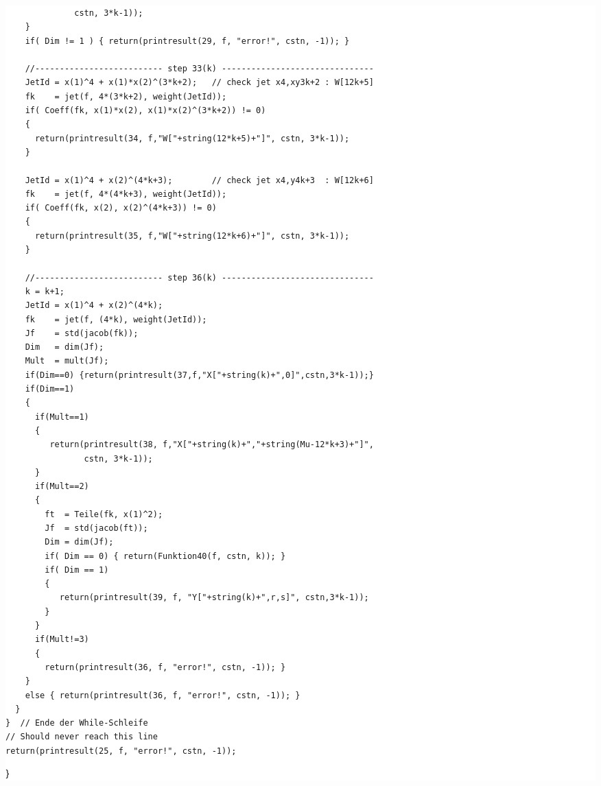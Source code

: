                   cstn, 3*k-1));
        }
        if( Dim != 1 ) { return(printresult(29, f, "error!", cstn, -1)); }

        //-------------------------- step 33(k) -------------------------------
        JetId = x(1)^4 + x(1)*x(2)^(3*k+2);   // check jet x4,xy3k+2 : W[12k+5]
        fk    = jet(f, 4*(3*k+2), weight(JetId));
        if( Coeff(fk, x(1)*x(2), x(1)*x(2)^(3*k+2)) != 0)
        {
          return(printresult(34, f,"W["+string(12*k+5)+"]", cstn, 3*k-1));
        }

        JetId = x(1)^4 + x(2)^(4*k+3);        // check jet x4,y4k+3  : W[12k+6]
        fk    = jet(f, 4*(4*k+3), weight(JetId));
        if( Coeff(fk, x(2), x(2)^(4*k+3)) != 0)
        {
          return(printresult(35, f,"W["+string(12*k+6)+"]", cstn, 3*k-1));
        }

        //-------------------------- step 36(k) -------------------------------
        k = k+1;
        JetId = x(1)^4 + x(2)^(4*k);
        fk    = jet(f, (4*k), weight(JetId));
        Jf    = std(jacob(fk));
        Dim   = dim(Jf);
        Mult  = mult(Jf);
        if(Dim==0) {return(printresult(37,f,"X["+string(k)+",0]",cstn,3*k-1));}
        if(Dim==1)
        {
          if(Mult==1)
          {
             return(printresult(38, f,"X["+string(k)+","+string(Mu-12*k+3)+"]",
                    cstn, 3*k-1));
          }
          if(Mult==2)
          {
            ft  = Teile(fk, x(1)^2);
            Jf  = std(jacob(ft));
            Dim = dim(Jf);
            if( Dim == 0) { return(Funktion40(f, cstn, k)); }
            if( Dim == 1)
            {
               return(printresult(39, f, "Y["+string(k)+",r,s]", cstn,3*k-1));
            }
          }
          if(Mult!=3)
          {
            return(printresult(36, f, "error!", cstn, -1)); }
        }
        else { return(printresult(36, f, "error!", cstn, -1)); }
      }
    }  // Ende der While-Schleife
    // Should never reach this line
    return(printresult(25, f, "error!", cstn, -1));
}
